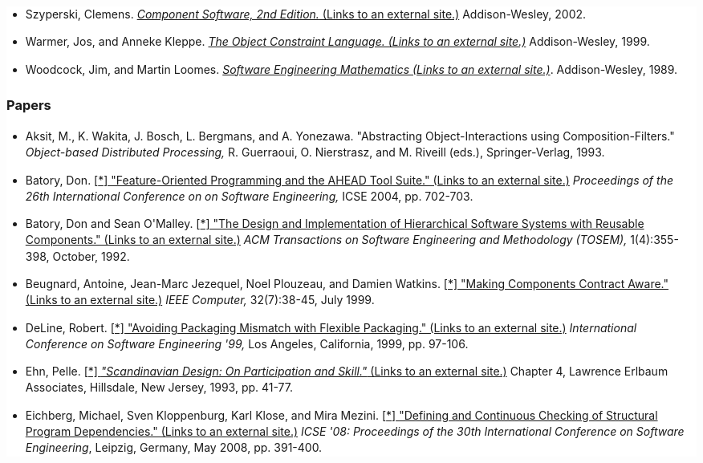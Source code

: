 - Szyperski, Clemens.
    [*Component Software, 2nd Edition.* (Links to an external site.)](http://www.amazon.com/Component-Software-Object-Oriented-Programming-Addison-Wesley/dp/032175302X)
    Addison-Wesley, 2002.

- Warmer, Jos, and Anneke Kleppe.
    *[The Object Constraint Language. (Links to an external site.)](http://www.amazon.com/gp/product/0201379406/qid=1136216038/sr=1-2/ref=sr_1_2/104-9753716-9478358?s=books&v=glance&n=283155)*
    Addison-Wesley, 1999.

- Woodcock, Jim, and Martin Loomes.
  *[Software Engineering Mathematics (Links to an external site.)](http://www.amazon.com/gp/product/0201504243/qid=1136215992/sr=1-1/ref=sr_1_1/104-9753716-9478358?s=books&v=glance&n=283155)*.
  Addison-Wesley, 1989.

### Papers

- Aksit, M., K. Wakita, J. Bosch, L. Bergmans, and A. Yonezawa.
    "Abstracting Object-Interactions using Composition-Filters."
    *Object-based Distributed Processing,* R. Guerraoui, O. Nierstrasz, and M. Riveill (eds.), Springer-Verlag, 1993.

- Batory, Don.
    [[*\] "Feature-Oriented Programming and the AHEAD Tool Suite." (Links to an external site.)](https://s3.amazonaws.com/content.udacity-data.com/courses/gt-cs6310/readings/gt-sad-batory-paper.pdf)
    *Proceedings of the 26th International Conference on on Software Engineering,* ICSE 2004, pp. 702-703.

- Batory, Don and Sean O'Malley.
    [[*\] "The Design and Implementation of Hierarchical Software Systems with Reusable Components." (Links to an external site.)](https://s3.amazonaws.com/content.udacity-data.com/courses/gt-cs6310/readings/gt-sad-batory-and-omalley-paper.pdf)
    *ACM Transactions on Software Engineering and Methodology (TOSEM),* 1(4):355-398, October, 1992.

- Beugnard, Antoine, Jean-Marc Jezequel, Noel Plouzeau, and Damien Watkins.
    [[*\] "Making Components Contract Aware." (Links to an external site.)](https://s3.amazonaws.com/content.udacity-data.com/courses/gt-cs6310/readings/gt-sad-beugnard-paper.pdf)
    *IEEE Computer,* 32(7):38-45, July 1999.

- DeLine, Robert.
    [[*\] "Avoiding Packaging Mismatch with Flexible Packaging." (Links to an external site.)](https://s3.amazonaws.com/content.udacity-data.com/courses/gt-cs6310/readings/gt-sad-deline-paper.pdf)
    *International Conference on Software Engineering '99,* Los Angeles, California, 1999, pp. 97-106.

- Ehn, Pelle.
    [[*\] *"Scandinavian Design: On Participation and Skill."* (Links to an external site.)](https://s3.amazonaws.com/content.udacity-data.com/courses/gt-cs6310/readings/gt-sad-ehn-paper.pdf)
    Chapter 4, Lawrence Erlbaum Associates, Hillsdale, New Jersey, 1993, pp. 41-77.

- Eichberg, Michael, Sven Kloppenburg, Karl Klose, and Mira Mezini.
    [[*\] "Defining and Continuous Checking of Structural Program Dependencies." (Links to an external site.)](https://s3.amazonaws.com/content.udacity-data.com/courses/gt-cs6310/readings/gt-sad-eichberg-paper.pdf)
    *ICSE '08: Proceedings of the 30th International Conference on Software Engineering*, Leipzig, Germany, May 2008, pp. 391-400.
